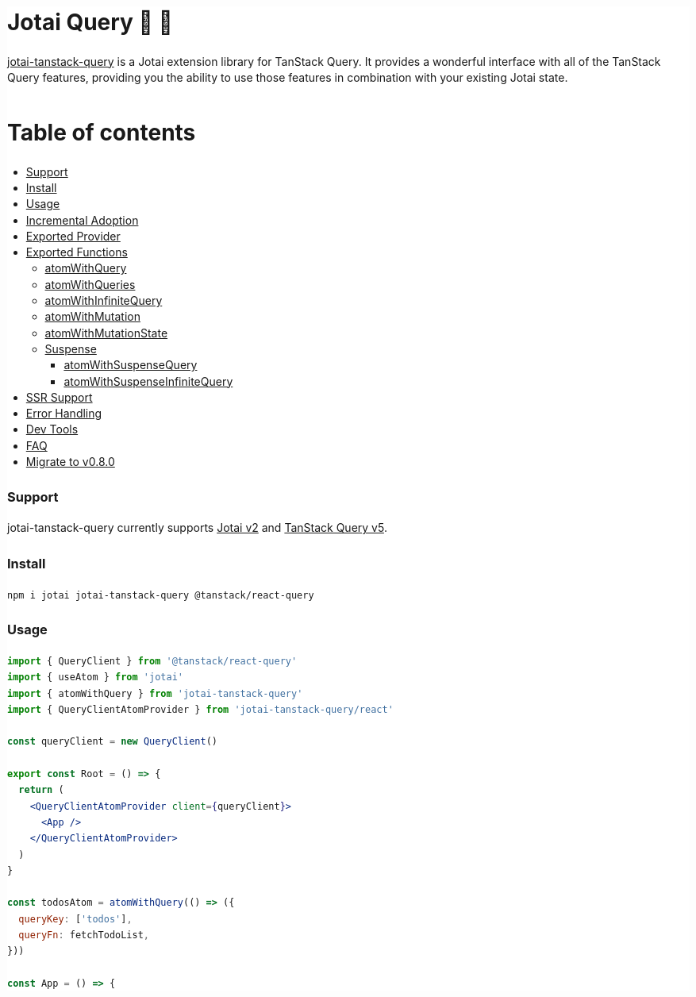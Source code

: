 # Jotai Query 🚀 👻

[jotai-tanstack-query](https://github.com/jotai-labs/jotai-tanstack-query) is a Jotai extension library for TanStack Query. It provides a wonderful interface with all of the TanStack Query features, providing you the ability to use those features in combination with your existing Jotai state.

# Table of contents

- [Support](#support)
- [Install](#install)
- [Usage](#usage)
- [Incremental Adoption](#incremental-adoption)
- [Exported Provider](#exported-provider)
- [Exported Functions](#exported-functions)
  - [atomWithQuery](#atomwithquery-usage)
  - [atomWithQueries](#atomwithqueries-usage)
  - [atomWithInfiniteQuery](#atomwithinfinitequery-usage)
  - [atomWithMutation](#atomwithmutation-usage)
  - [atomWithMutationState](#atomwithmutationstate-usage)
  - [Suspense](#suspense)
    - [atomWithSuspenseQuery](#atomwithsuspensequery-usage)
    - [atomWithSuspenseInfiniteQuery](#atomwithsuspenseinfinitequery-usage)
- [SSR Support](#ssr-support)
- [Error Handling](#error-handling)
- [Dev Tools](#devtools)
- [FAQ](#faq)
- [Migrate to v0.8.0](#migrate-to-v080)

### Support

jotai-tanstack-query currently supports [Jotai v2](https://jotai.org) and [TanStack Query v5](https://tanstack.com/query/v5).

### Install

```bash
npm i jotai jotai-tanstack-query @tanstack/react-query
```

### Usage

```jsx
import { QueryClient } from '@tanstack/react-query'
import { useAtom } from 'jotai'
import { atomWithQuery } from 'jotai-tanstack-query'
import { QueryClientAtomProvider } from 'jotai-tanstack-query/react'

const queryClient = new QueryClient()

export const Root = () => {
  return (
    <QueryClientAtomProvider client={queryClient}>
      <App />
    </QueryClientAtomProvider>
  )
}

const todosAtom = atomWithQuery(() => ({
  queryKey: ['todos'],
  queryFn: fetchTodoList,
}))

const App = () => {
```